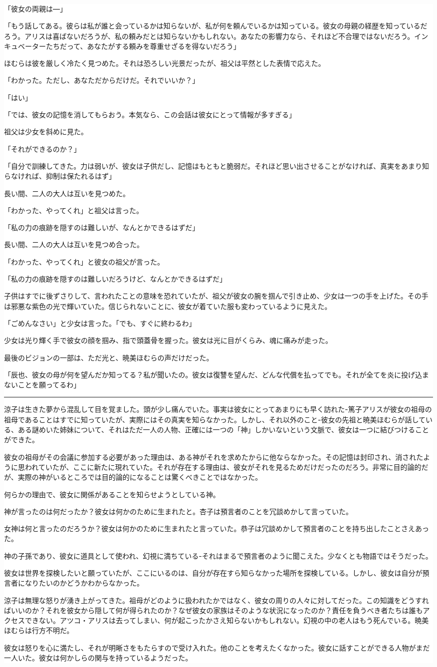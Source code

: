 「彼女の両親は―」

「もう話してある。彼らは私が誰と会っているかは知らないが、私が何を頼んでいるかは知っている。彼女の母親の経歴を知っているだろう。アリスは喜ばないだろうが、私の頼みだとは知らないかもしれない。あなたの影響力なら、それほど不合理ではないだろう。インキュベーターたちだって、あなたがする頼みを尊重せざるを得ないだろう」

ほむらは彼を厳しく冷たく見つめた。それは恐ろしい光景だったが、祖父は平然とした表情で応えた。

「わかった。ただし、あなただからだけだ。それでいいか？」

「はい」

「では、彼女の記憶を消してもらおう。本気なら、この会話は彼女にとって情報が多すぎる」

祖父は少女を斜めに見た。

「それができるのか？」

「自分で訓練してきた。力は弱いが、彼女は子供だし、記憶はもともと脆弱だ。それほど思い出させることがなければ、真実をあまり知らなければ、抑制は保たれるはず」

長い間、二人の大人は互いを見つめた。

「わかった、やってくれ」と祖父は言った。

「私の力の痕跡を隠すのは難しいが、なんとかできるはずだ」

長い間、二人の大人は互いを見つめ合った。

「わかった、やってくれ」と彼女の祖父が言った。

「私の力の痕跡を隠すのは難しいだろうけど、なんとかできるはずだ」

子供はすでに後ずさりして、言われたことの意味を恐れていたが、祖父が彼女の腕を掴んで引き止め、少女は一つの手を上げた。その手は邪悪な紫色の光で輝いていた。信じられないことに、彼女が着ていた服も変わっているように見えた。

「ごめんなさい」と少女は言った。「でも、すぐに終わるわ」

少女は光り輝く手で彼女の顔を掴み、指で頭蓋骨を握った。彼女は光に目がくらみ、魂に痛みが走った。

最後のビジョンの一部は、ただ光と、暁美ほむらの声だけだった。

「辰也、彼女の母が何を望んだか知ってる？私が聞いたの。彼女は復讐を望んだ、どんな代償を払ってでも。それが全てを炎に投げ込まないことを願ってるわ」

***

涼子は生きた夢から混乱して目を覚ました。頭が少し痛んでいた。事実は彼女にとってあまりにも早く訪れた-篤子アリスが彼女の祖母の祖母であることはすでに知っていたが、実際にはその真実を知らなかった。しかし、それ以外のこと-彼女の先祖と暁美ほむらが話している、ある謎めいた姉妹について、それはただ一人の人物、正確には一つの「神」しかいないという文脈で、彼女は一つに結びつけることができた。

彼女の祖母がその会議に参加する必要があった理由は、ある神がそれを求めたからに他ならなかった。その記憶は封印され、消されたように思われていたが、ここに新たに現れていた。それが存在する理由は、彼女がそれを見るためだけだったのだろう。非常に目的論的だが、実際の神がいるところでは目的論的になることは驚くべきことではなかった。

何らかの理由で、彼女に関係があることを知らせようとしている神。

神が言ったのは何だったか？彼女は何かのために生まれたと。杏子は預言者のことを冗談めかして言っていた。

女神は何と言ったのだろうか？彼女は何かのために生まれたと言っていた。恭子は冗談めかして預言者のことを持ち出したことさえあった。

神の子孫であり、彼女に道具として使われ、幻視に満ちている-それはまるで預言者のように聞こえた。少なくとも物語ではそうだった。

彼女は世界を探検したいと願っていたが、ここにいるのは、自分が存在すら知らなかった場所を探検している。しかし、彼女は自分が預言者になりたいのかどうかわからなかった。

涼子は無理な怒りが湧き上がってきた。祖母がどのように扱われたかではなく、彼女の周りの人々に対してだった。この知識をどうすればいいのか？それを彼女から隠して何が得られたのか？なぜ彼女の家族はそのような状況になったのか？責任を負うべき者たちは誰もアクセスできない。アツコ・アリスは去ってしまい、何が起こったかさえ知らないかもしれない。幻視の中の老人はもう死んでいる。暁美ほむらは行方不明だ。

彼女は怒りを心に満たし、それが明晰さをもたらすので受け入れた。他のことを考えたくなかった。彼女に話すことができる人物がまだ一人いた。彼女は何かしらの関与を持っているようだった。
